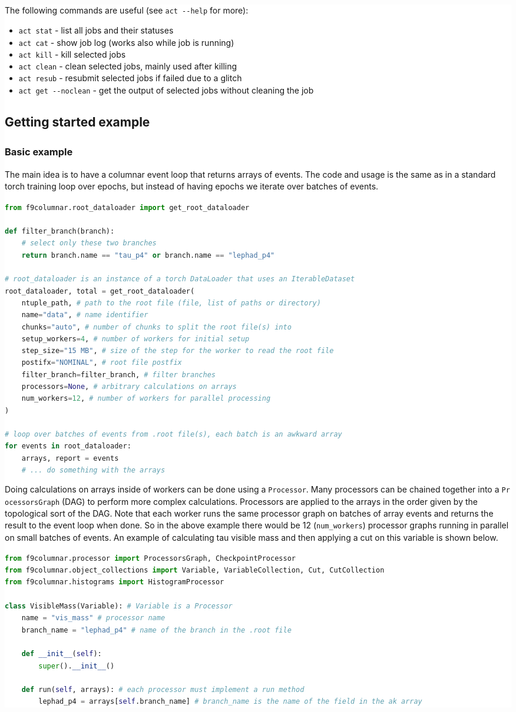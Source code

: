 The following commands are useful (see `act --help` for more):

- `act stat` - list all jobs and their statuses
- `act cat` - show job log (works also while job is running)
- `act kill` - kill selected jobs
- `act clean` - clean selected jobs, mainly used after killing
- `act resub` - resubmit selected jobs if failed due to a glitch
- `act get --noclean` - get the output of selected jobs without cleaning the job

## Getting started example

### Basic example

The main idea is to have a columnar event loop that returns arrays of events. The code and usage is the same as in a standard torch training loop over epochs, but instead of having epochs we iterate over batches of events.

```python
from f9columnar.root_dataloader import get_root_dataloader

def filter_branch(branch):
    # select only these two branches
    return branch.name == "tau_p4" or branch.name == "lephad_p4"

# root_dataloader is an instance of a torch DataLoader that uses an IterableDataset
root_dataloader, total = get_root_dataloader(
    ntuple_path, # path to the root file (file, list of paths or directory)
    name="data", # name identifier
    chunks="auto", # number of chunks to split the root file(s) into
    setup_workers=4, # number of workers for initial setup
    step_size="15 MB", # size of the step for the worker to read the root file
    postifx="NOMINAL", # root file postfix
    filter_branch=filter_branch, # filter branches
    processors=None, # arbitrary calculations on arrays
    num_workers=12, # number of workers for parallel processing
)

# loop over batches of events from .root file(s), each batch is an awkward array
for events in root_dataloader:
    arrays, report = events
    # ... do something with the arrays
```

Doing calculations on arrays inside of workers can be done using a `Processor`. Many processors can be chained together into a `ProcessorsGraph` (DAG) to perform more complex calculations. Processors are applied to the arrays in the order given by the topological sort of the DAG. Note that each worker runs the same processor graph on batches of array events and returns the result to the event loop when done. So in the above example there would be 12 (`num_workers`) processor graphs running in parallel on small batches of events. An example of calculating tau visible mass and then applying a cut on this variable is shown below.

```python
from f9columnar.processor import ProcessorsGraph, CheckpointProcessor
from f9columnar.object_collections import Variable, VariableCollection, Cut, CutCollection
from f9columnar.histograms import HistogramProcessor

class VisibleMass(Variable): # Variable is a Processor
    name = "vis_mass" # processor name
    branch_name = "lephad_p4" # name of the branch in the .root file

    def __init__(self):
        super().__init__()

    def run(self, arrays): # each processor must implement a run method
        lephad_p4 = arrays[self.branch_name] # branch_name is the name of the field in the ak array
```